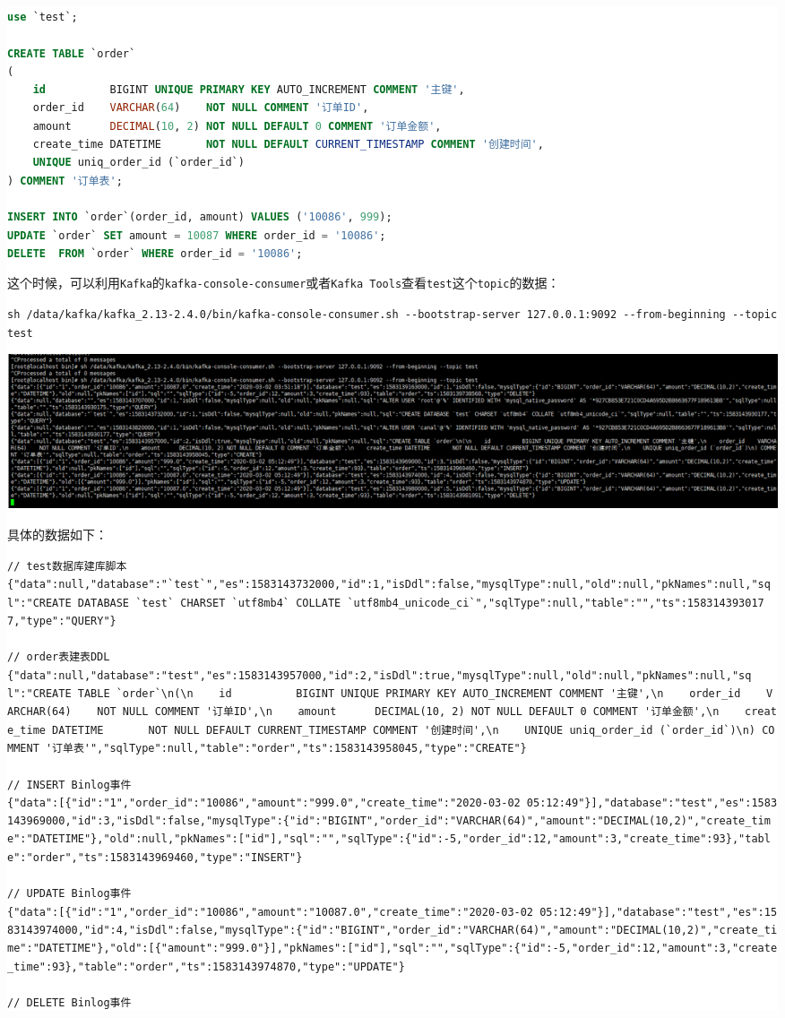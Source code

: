 ```sql
use `test`;

CREATE TABLE `order`
(
    id          BIGINT UNIQUE PRIMARY KEY AUTO_INCREMENT COMMENT '主键',
    order_id    VARCHAR(64)    NOT NULL COMMENT '订单ID',
    amount      DECIMAL(10, 2) NOT NULL DEFAULT 0 COMMENT '订单金额',
    create_time DATETIME       NOT NULL DEFAULT CURRENT_TIMESTAMP COMMENT '创建时间',
    UNIQUE uniq_order_id (`order_id`)
) COMMENT '订单表';

INSERT INTO `order`(order_id, amount) VALUES ('10086', 999);
UPDATE `order` SET amount = 10087 WHERE order_id = '10086';
DELETE  FROM `order` WHERE order_id = '10086';
```

这个时候，可以利用`Kafka`的`kafka-console-consumer`或者`Kafka Tools`查看`test`这个`topic`的数据：

```shell
sh /data/kafka/kafka_2.13-2.4.0/bin/kafka-console-consumer.sh --bootstrap-server 127.0.0.1:9092 --from-beginning --topic test
```

![img](assets/m-w-c-11.png)

具体的数据如下：

```shell
// test数据库建库脚本
{"data":null,"database":"`test`","es":1583143732000,"id":1,"isDdl":false,"mysqlType":null,"old":null,"pkNames":null,"sql":"CREATE DATABASE `test` CHARSET `utf8mb4` COLLATE `utf8mb4_unicode_ci`","sqlType":null,"table":"","ts":1583143930177,"type":"QUERY"}

// order表建表DDL
{"data":null,"database":"test","es":1583143957000,"id":2,"isDdl":true,"mysqlType":null,"old":null,"pkNames":null,"sql":"CREATE TABLE `order`\n(\n    id          BIGINT UNIQUE PRIMARY KEY AUTO_INCREMENT COMMENT '主键',\n    order_id    VARCHAR(64)    NOT NULL COMMENT '订单ID',\n    amount      DECIMAL(10, 2) NOT NULL DEFAULT 0 COMMENT '订单金额',\n    create_time DATETIME       NOT NULL DEFAULT CURRENT_TIMESTAMP COMMENT '创建时间',\n    UNIQUE uniq_order_id (`order_id`)\n) COMMENT '订单表'","sqlType":null,"table":"order","ts":1583143958045,"type":"CREATE"}

// INSERT Binlog事件
{"data":[{"id":"1","order_id":"10086","amount":"999.0","create_time":"2020-03-02 05:12:49"}],"database":"test","es":1583143969000,"id":3,"isDdl":false,"mysqlType":{"id":"BIGINT","order_id":"VARCHAR(64)","amount":"DECIMAL(10,2)","create_time":"DATETIME"},"old":null,"pkNames":["id"],"sql":"","sqlType":{"id":-5,"order_id":12,"amount":3,"create_time":93},"table":"order","ts":1583143969460,"type":"INSERT"}

// UPDATE Binlog事件
{"data":[{"id":"1","order_id":"10086","amount":"10087.0","create_time":"2020-03-02 05:12:49"}],"database":"test","es":1583143974000,"id":4,"isDdl":false,"mysqlType":{"id":"BIGINT","order_id":"VARCHAR(64)","amount":"DECIMAL(10,2)","create_time":"DATETIME"},"old":[{"amount":"999.0"}],"pkNames":["id"],"sql":"","sqlType":{"id":-5,"order_id":12,"amount":3,"create_time":93},"table":"order","ts":1583143974870,"type":"UPDATE"}

// DELETE Binlog事件
```